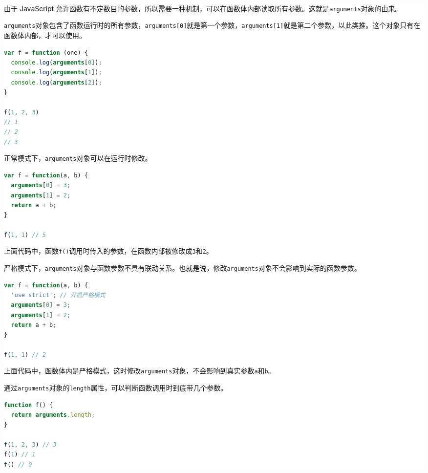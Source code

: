 由于 JavaScript 允许函数有不定数目的参数，所以需要一种机制，可以在函数体内部读取所有参数。这就是`arguments`对象的由来。

`arguments`对象包含了函数运行时的所有参数，`arguments[0]`就是第一个参数，`arguments[1]`就是第二个参数，以此类推。这个对象只有在函数体内部，才可以使用。

```javascript
var f = function (one) {
  console.log(arguments[0]);
  console.log(arguments[1]);
  console.log(arguments[2]);
}

f(1, 2, 3)
// 1
// 2
// 3
```

正常模式下，`arguments`对象可以在运行时修改。

```javascript
var f = function(a, b) {
  arguments[0] = 3;
  arguments[1] = 2;
  return a + b;
}

f(1, 1) // 5
```

上面代码中，函数`f()`调用时传入的参数，在函数内部被修改成`3`和`2`。

严格模式下，`arguments`对象与函数参数不具有联动关系。也就是说，修改`arguments`对象不会影响到实际的函数参数。

```javascript
var f = function(a, b) {
  'use strict'; // 开启严格模式
  arguments[0] = 3;
  arguments[1] = 2;
  return a + b;
}

f(1, 1) // 2
```

上面代码中，函数体内是严格模式，这时修改`arguments`对象，不会影响到真实参数`a`和`b`。

通过`arguments`对象的`length`属性，可以判断函数调用时到底带几个参数。

```javascript
function f() {
  return arguments.length;
}

f(1, 2, 3) // 3
f(1) // 1
f() // 0
```
